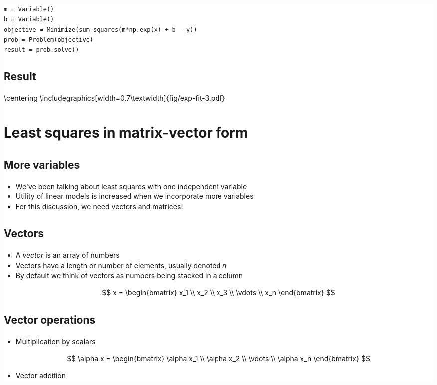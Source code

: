 ```
m = Variable()
b = Variable()
objective = Minimize(sum_squares(m*np.exp(x) + b - y))
prob = Problem(objective)
result = prob.solve()
```

## Result

\centering
\includegraphics[width=0.7\textwidth]{fig/exp-fit-3.pdf}

# Least squares in matrix-vector form

## More variables

- We've been talking about least squares with one independent variable
- Utility of linear models is increased when we incorporate more variables
- For this discussion, we need vectors and matrices!

## Vectors

- A *vector* is an array of numbers
- Vectors have a length or number of elements, usually denoted $n$
- By default we think of vectors as numbers being stacked in a column

$$
x = \begin{bmatrix}
x_1 \\
x_2 \\
x_3 \\
\vdots \\
x_n
\end{bmatrix}
$$

## Vector operations

- Multiplication by scalars

$$
\alpha x = \begin{bmatrix}
\alpha x_1 \\
\alpha x_2 \\
\vdots \\
\alpha x_n
\end{bmatrix}
$$

- Vector addition
